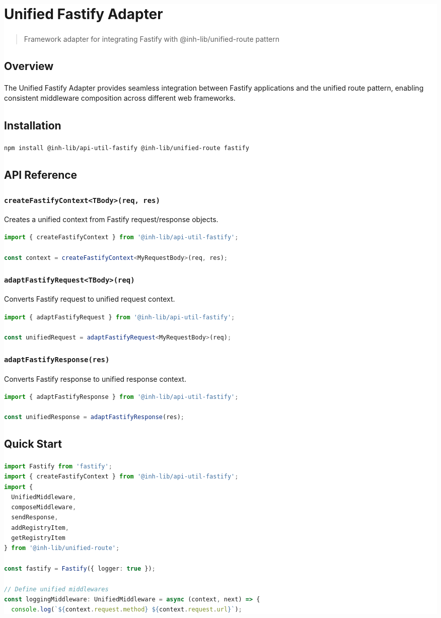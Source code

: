 # Unified Fastify Adapter

> Framework adapter for integrating Fastify with @inh-lib/unified-route pattern

## Overview

The Unified Fastify Adapter provides seamless integration between Fastify applications and the unified route pattern, enabling consistent middleware composition across different web frameworks.

## Installation

```bash
npm install @inh-lib/api-util-fastify @inh-lib/unified-route fastify
```

## API Reference

### `createFastifyContext<TBody>(req, res)`

Creates a unified context from Fastify request/response objects.

```typescript
import { createFastifyContext } from '@inh-lib/api-util-fastify';

const context = createFastifyContext<MyRequestBody>(req, res);
```

### `adaptFastifyRequest<TBody>(req)`

Converts Fastify request to unified request context.

```typescript
import { adaptFastifyRequest } from '@inh-lib/api-util-fastify';

const unifiedRequest = adaptFastifyRequest<MyRequestBody>(req);
```

### `adaptFastifyResponse(res)`

Converts Fastify response to unified response context.

```typescript
import { adaptFastifyResponse } from '@inh-lib/api-util-fastify';

const unifiedResponse = adaptFastifyResponse(res);
```

## Quick Start

```typescript
import Fastify from 'fastify';
import { createFastifyContext } from '@inh-lib/api-util-fastify';
import { 
  UnifiedMiddleware, 
  composeMiddleware,
  sendResponse,
  addRegistryItem,
  getRegistryItem 
} from '@inh-lib/unified-route';

const fastify = Fastify({ logger: true });

// Define unified middlewares
const loggingMiddleware: UnifiedMiddleware = async (context, next) => {
  console.log(`${context.request.method} ${context.request.url}`);
```